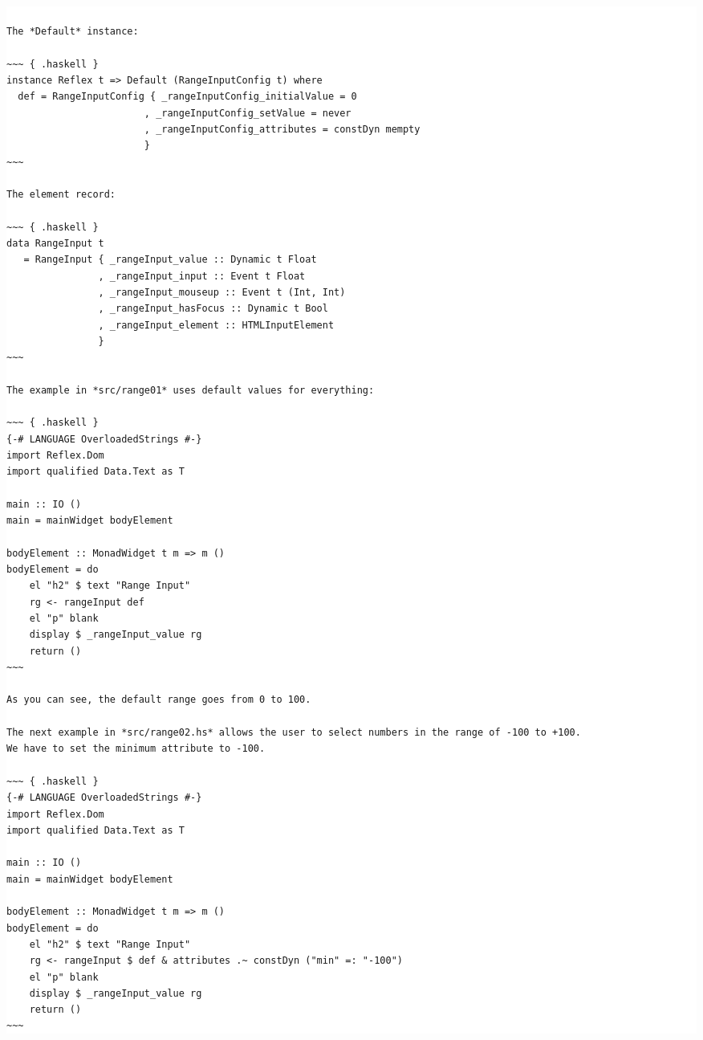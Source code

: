 ```

The *Default* instance:

~~~ { .haskell }
instance Reflex t => Default (RangeInputConfig t) where
  def = RangeInputConfig { _rangeInputConfig_initialValue = 0
                        , _rangeInputConfig_setValue = never
                        , _rangeInputConfig_attributes = constDyn mempty
                        }
~~~

The element record:

~~~ { .haskell }
data RangeInput t
   = RangeInput { _rangeInput_value :: Dynamic t Float
                , _rangeInput_input :: Event t Float
                , _rangeInput_mouseup :: Event t (Int, Int)
                , _rangeInput_hasFocus :: Dynamic t Bool
                , _rangeInput_element :: HTMLInputElement
                }
~~~

The example in *src/range01* uses default values for everything:

~~~ { .haskell }
{-# LANGUAGE OverloadedStrings #-}
import Reflex.Dom
import qualified Data.Text as T

main :: IO ()
main = mainWidget bodyElement 

bodyElement :: MonadWidget t m => m ()
bodyElement = do
    el "h2" $ text "Range Input"
    rg <- rangeInput def
    el "p" blank
    display $ _rangeInput_value rg
    return ()
~~~

As you can see, the default range goes from 0 to 100.

The next example in *src/range02.hs* allows the user to select numbers in the range of -100 to +100. 
We have to set the minimum attribute to -100.

~~~ { .haskell }
{-# LANGUAGE OverloadedStrings #-}
import Reflex.Dom
import qualified Data.Text as T

main :: IO ()
main = mainWidget bodyElement 

bodyElement :: MonadWidget t m => m ()
bodyElement = do
    el "h2" $ text "Range Input"
    rg <- rangeInput $ def & attributes .~ constDyn ("min" =: "-100")
    el "p" blank
    display $ _rangeInput_value rg
    return ()
~~~
```